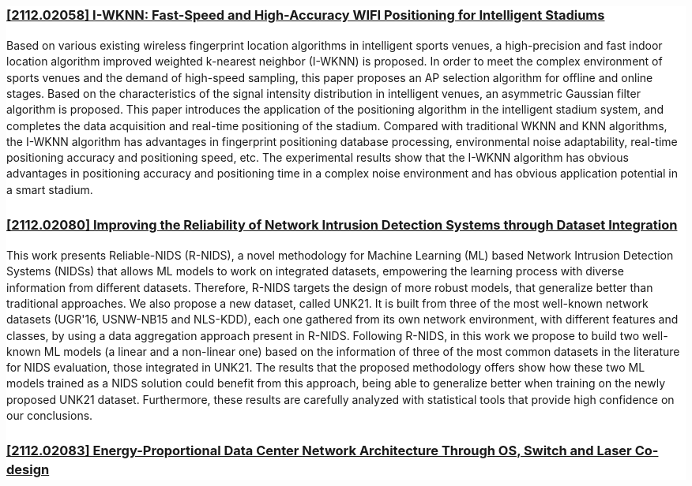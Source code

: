     

### [[2112.02058] I-WKNN: Fast-Speed and High-Accuracy WIFI Positioning for Intelligent Stadiums](http://arxiv.org/abs/2112.02058)


  Based on various existing wireless fingerprint location algorithms in
intelligent sports venues, a high-precision and fast indoor location algorithm
improved weighted k-nearest neighbor (I-WKNN) is proposed. In order to meet the
complex environment of sports venues and the demand of high-speed sampling,
this paper proposes an AP selection algorithm for offline and online stages.
Based on the characteristics of the signal intensity distribution in
intelligent venues, an asymmetric Gaussian filter algorithm is proposed. This
paper introduces the application of the positioning algorithm in the
intelligent stadium system, and completes the data acquisition and real-time
positioning of the stadium. Compared with traditional WKNN and KNN algorithms,
the I-WKNN algorithm has advantages in fingerprint positioning database
processing, environmental noise adaptability, real-time positioning accuracy
and positioning speed, etc. The experimental results show that the I-WKNN
algorithm has obvious advantages in positioning accuracy and positioning time
in a complex noise environment and has obvious application potential in a smart
stadium.

    

### [[2112.02080] Improving the Reliability of Network Intrusion Detection Systems through Dataset Integration](http://arxiv.org/abs/2112.02080)


  This work presents Reliable-NIDS (R-NIDS), a novel methodology for Machine
Learning (ML) based Network Intrusion Detection Systems (NIDSs) that allows ML
models to work on integrated datasets, empowering the learning process with
diverse information from different datasets. Therefore, R-NIDS targets the
design of more robust models, that generalize better than traditional
approaches. We also propose a new dataset, called UNK21. It is built from three
of the most well-known network datasets (UGR'16, USNW-NB15 and NLS-KDD), each
one gathered from its own network environment, with different features and
classes, by using a data aggregation approach present in R-NIDS. Following
R-NIDS, in this work we propose to build two well-known ML models (a linear and
a non-linear one) based on the information of three of the most common datasets
in the literature for NIDS evaluation, those integrated in UNK21. The results
that the proposed methodology offers show how these two ML models trained as a
NIDS solution could benefit from this approach, being able to generalize better
when training on the newly proposed UNK21 dataset. Furthermore, these results
are carefully analyzed with statistical tools that provide high confidence on
our conclusions.

    

### [[2112.02083] Energy-Proportional Data Center Network Architecture Through OS, Switch and Laser Co-design](http://arxiv.org/abs/2112.02083)
